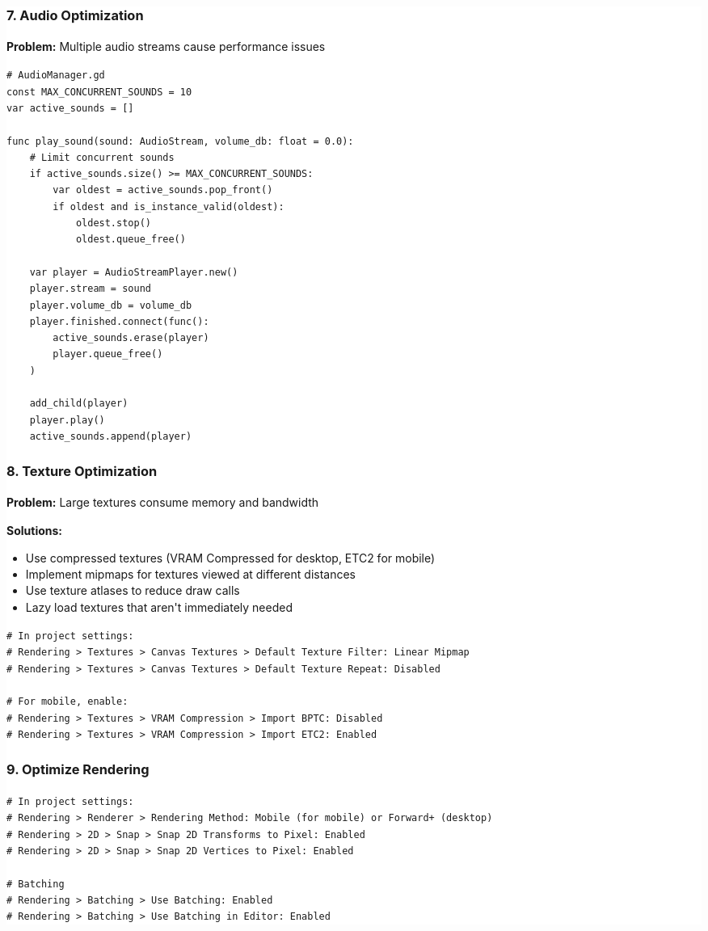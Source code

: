 ### 7. Audio Optimization

**Problem:** Multiple audio streams cause performance issues

```gdscript
# AudioManager.gd
const MAX_CONCURRENT_SOUNDS = 10
var active_sounds = []

func play_sound(sound: AudioStream, volume_db: float = 0.0):
    # Limit concurrent sounds
    if active_sounds.size() >= MAX_CONCURRENT_SOUNDS:
        var oldest = active_sounds.pop_front()
        if oldest and is_instance_valid(oldest):
            oldest.stop()
            oldest.queue_free()
    
    var player = AudioStreamPlayer.new()
    player.stream = sound
    player.volume_db = volume_db
    player.finished.connect(func(): 
        active_sounds.erase(player)
        player.queue_free()
    )
    
    add_child(player)
    player.play()
    active_sounds.append(player)
```

### 8. Texture Optimization

**Problem:** Large textures consume memory and bandwidth

**Solutions:**
- Use compressed textures (VRAM Compressed for desktop, ETC2 for mobile)
- Implement mipmaps for textures viewed at different distances
- Use texture atlases to reduce draw calls
- Lazy load textures that aren't immediately needed

```gdscript
# In project settings:
# Rendering > Textures > Canvas Textures > Default Texture Filter: Linear Mipmap
# Rendering > Textures > Canvas Textures > Default Texture Repeat: Disabled

# For mobile, enable:
# Rendering > Textures > VRAM Compression > Import BPTC: Disabled
# Rendering > Textures > VRAM Compression > Import ETC2: Enabled
```

### 9. Optimize Rendering

```gdscript
# In project settings:
# Rendering > Renderer > Rendering Method: Mobile (for mobile) or Forward+ (desktop)
# Rendering > 2D > Snap > Snap 2D Transforms to Pixel: Enabled
# Rendering > 2D > Snap > Snap 2D Vertices to Pixel: Enabled

# Batching
# Rendering > Batching > Use Batching: Enabled
# Rendering > Batching > Use Batching in Editor: Enabled
```
